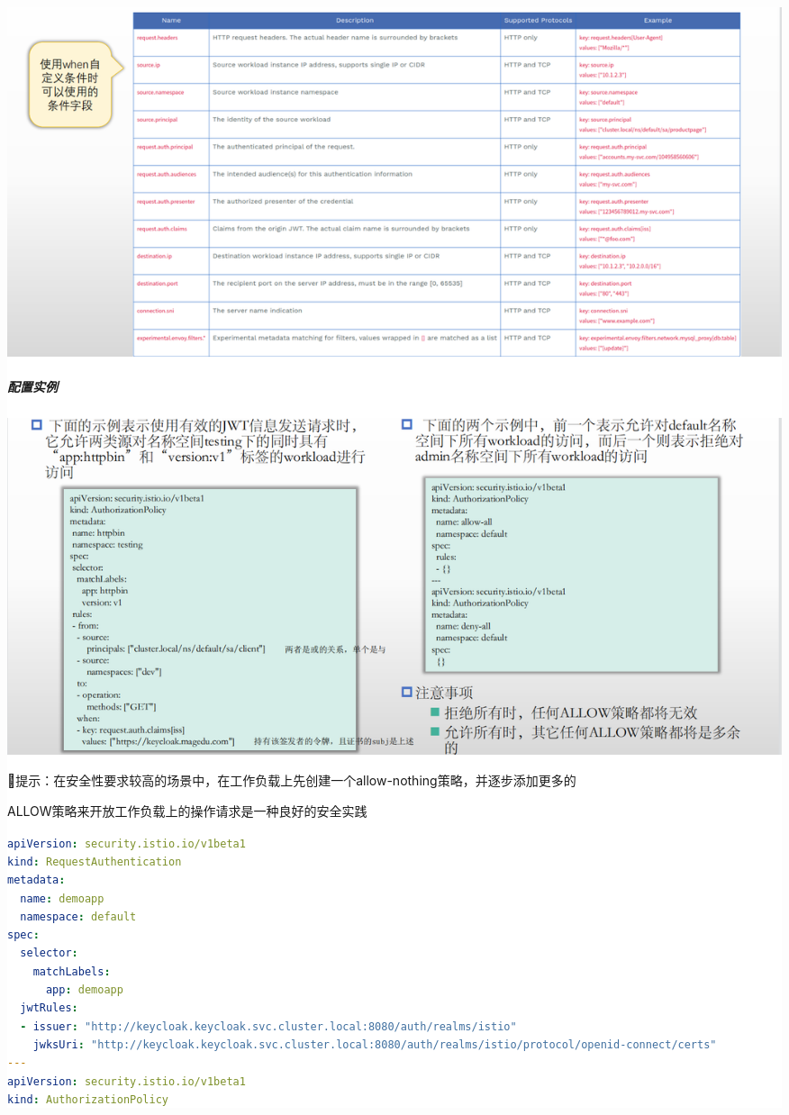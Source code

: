 ![conditions](../Picture/conditions.png)

##### 配置实例

![示例代码](../Picture/示例代码.png)

提示：在安全性要求较高的场景中，在工作负载上先创建一个allow-nothing策略，并逐步添加更多的

ALLOW策略来开放工作负载上的操作请求是一种良好的安全实践

```yaml
apiVersion: security.istio.io/v1beta1
kind: RequestAuthentication
metadata:
  name: demoapp
  namespace: default
spec:
  selector:
    matchLabels:
      app: demoapp
  jwtRules:
  - issuer: "http://keycloak.keycloak.svc.cluster.local:8080/auth/realms/istio"
    jwksUri: "http://keycloak.keycloak.svc.cluster.local:8080/auth/realms/istio/protocol/openid-connect/certs"
---
apiVersion: security.istio.io/v1beta1
kind: AuthorizationPolicy
```